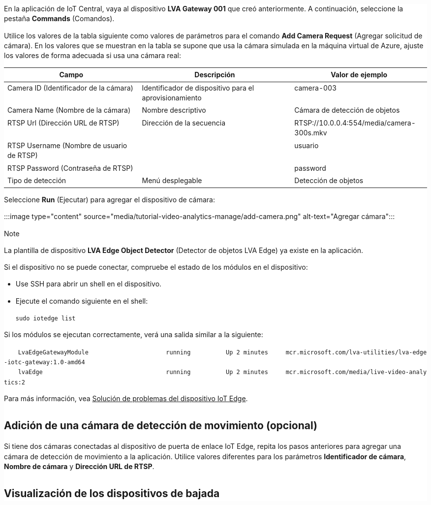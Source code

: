 En la aplicación de IoT Central, vaya al dispositivo **LVA Gateway 001** que creó anteriormente. A continuación, seleccione la pestaña **Commands** (Comandos).

Utilice los valores de la tabla siguiente como valores de parámetros para el comando **Add Camera Request** (Agregar solicitud de cámara). En los valores que se muestran en la tabla se supone que usa la cámara simulada en la máquina virtual de Azure, ajuste los valores de forma adecuada si usa una cámara real:

| Campo| Descripción| Valor de ejemplo|
|---------|---------|---------|
| Camera ID (Identificador de la cámara)      | Identificador de dispositivo para el aprovisionamiento | camera-003 |
| Camera Name (Nombre de la cámara)    | Nombre descriptivo           | Cámara de detección de objetos |
| RTSP Url (Dirección URL de RTSP)       | Dirección de la secuencia   | RTSP://10.0.0.4:554/media/camera-300s.mkv|
| RTSP Username (Nombre de usuario de RTSP)  |                         | usuario    |
| RTSP Password (Contraseña de RTSP)  |                         | password    |
| Tipo de detección | Menú desplegable                | Detección de objetos       |

Seleccione **Run** (Ejecutar) para agregar el dispositivo de cámara:

:::image type="content" source="media/tutorial-video-analytics-manage/add-camera.png" alt-text="Agregar cámara":::

> [!NOTE]
> La plantilla de dispositivo **LVA Edge Object Detector** (Detector de objetos LVA Edge) ya existe en la aplicación.

Si el dispositivo no se puede conectar, compruebe el estado de los módulos en el dispositivo:

* Use SSH para abrir un shell en el dispositivo.
* Ejecute el comando siguiente en el shell:

    `sudo iotedge list`

Si los módulos se ejecutan correctamente, verá una salida similar a la siguiente:

```
    LvaEdgeGatewayModule                      running          Up 2 minutes     mcr.microsoft.com/lva-utilities/lva-edge-iotc-gateway:1.0-amd64
    lvaEdge                                   running          Up 2 minutes     mcr.microsoft.com/media/live-video-analytics:2
```

Para más información, vea [Solución de problemas del dispositivo IoT Edge](../../iot-edge/troubleshoot.md).

## <a name="add-a-motion-detection-camera-optional"></a>Adición de una cámara de detección de movimiento (opcional)

Si tiene dos cámaras conectadas al dispositivo de puerta de enlace IoT Edge, repita los pasos anteriores para agregar una cámara de detección de movimiento a la aplicación. Utilice valores diferentes para los parámetros **Identificador de cámara**, **Nombre de cámara** y **Dirección URL de RTSP**.

## <a name="view-the-downstream-devices"></a>Visualización de los dispositivos de bajada
